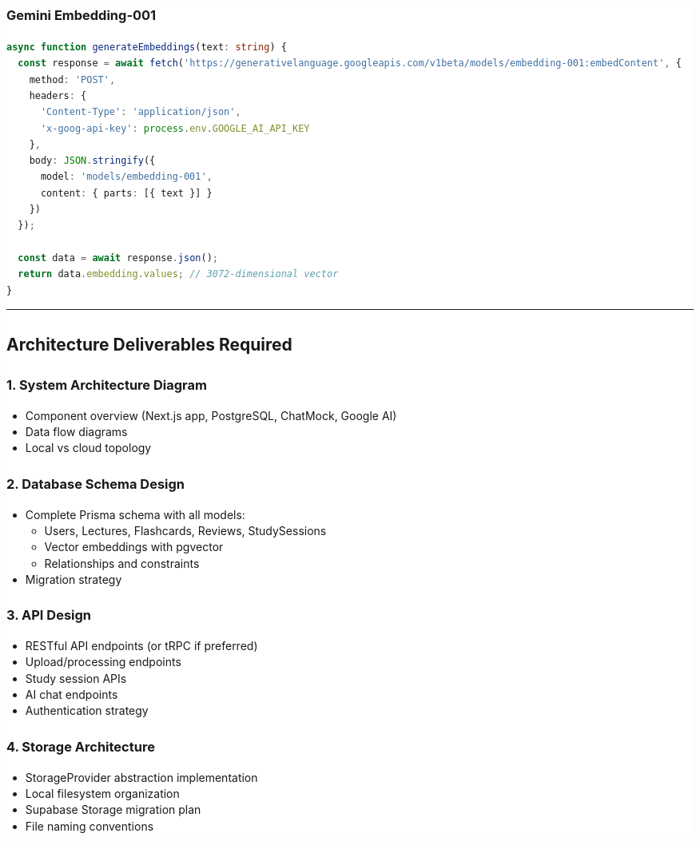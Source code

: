 ### Gemini Embedding-001
```typescript
async function generateEmbeddings(text: string) {
  const response = await fetch('https://generativelanguage.googleapis.com/v1beta/models/embedding-001:embedContent', {
    method: 'POST',
    headers: {
      'Content-Type': 'application/json',
      'x-goog-api-key': process.env.GOOGLE_AI_API_KEY
    },
    body: JSON.stringify({
      model: 'models/embedding-001',
      content: { parts: [{ text }] }
    })
  });

  const data = await response.json();
  return data.embedding.values; // 3072-dimensional vector
}
```

---

## Architecture Deliverables Required

### 1. System Architecture Diagram
- Component overview (Next.js app, PostgreSQL, ChatMock, Google AI)
- Data flow diagrams
- Local vs cloud topology

### 2. Database Schema Design
- Complete Prisma schema with all models:
  - Users, Lectures, Flashcards, Reviews, StudySessions
  - Vector embeddings with pgvector
  - Relationships and constraints
- Migration strategy

### 3. API Design
- RESTful API endpoints (or tRPC if preferred)
- Upload/processing endpoints
- Study session APIs
- AI chat endpoints
- Authentication strategy

### 4. Storage Architecture
- StorageProvider abstraction implementation
- Local filesystem organization
- Supabase Storage migration plan
- File naming conventions

